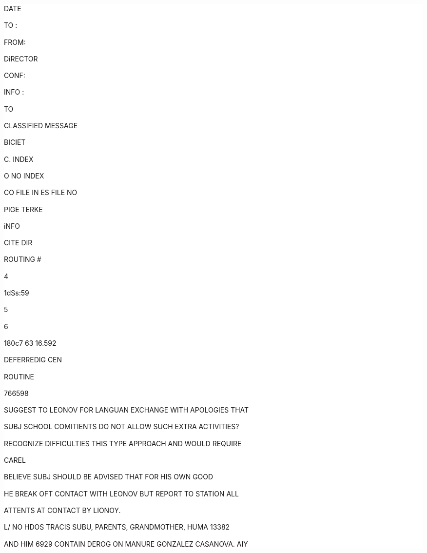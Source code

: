 DATE

TO :

FROM:

DiRECTOR

CONF:

INFO :

TO

CLASSIFIED MESSAGE

BICIET

C. INDEX

O NO INDEX

CO FILE IN ES FILE NO

PIGE TERKE

iNFO

CITE DIR

ROUTING #

4

1dSs:59

5

6

180c7 63 16.592

DEFERREDIG CEN

ROUTINE

766598

SUGGEST TO LEONOV FOR LANGUAN EXCHANGE WITH APOLOGIES THAT

SUBJ SCHOOL COMITIENTS DO NOT ALLOW SUCH EXTRA ACTIVITIES?

RECOGNIZE DIFFICULTIES THIS TYPE APPROACH AND WOULD REQUIRE

CAREL

BELIEVE SUBJ SHOULD BE ADVISED THAT FOR HIS OWN GOOD

HE BREAK OFT CONTACT WITH LEONOV BUT REPORT TO STATION ALL

ATTENTS AT CONTACT BY LIONOY.

L/ NO HDOS TRACIS SUBU, PARENTS, GRANDMOTHER, HUMA 13382

AND HIM 6929 CONTAIN DEROG ON MANURE GONZALEZ CASANOVA. AIY
